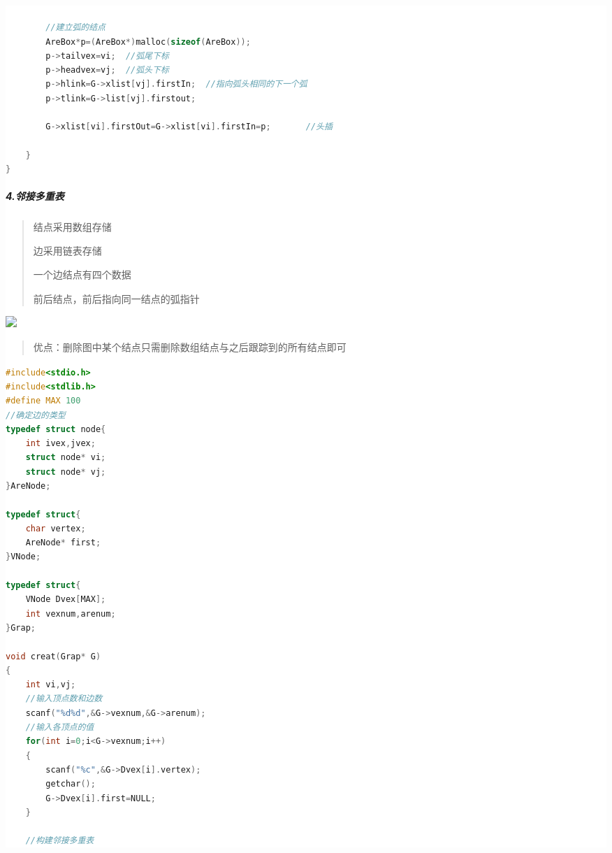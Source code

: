 ```c
        
        //建立弧的结点
        AreBox*p=(AreBox*)malloc(sizeof(AreBox));
        p->tailvex=vi;	//弧尾下标
        p->headvex=vj;	//弧头下标
        p->hlink=G->xlist[vj].firstIn;	//指向弧头相同的下一个弧
        p->tlink=G->list[vj].firstout;
        
        G->xlist[vi].firstOut=G->xlist[vi].firstIn=p;		//头插
        
	}
}
```



##### 4.邻接多重表

> 结点采用数组存储
>
> 边采用链表存储
>
> 一个边结点有四个数据
>
> 前后结点，前后指向同一结点的弧指针

![](D:\文件合集\markdown合集\数据结构与算法lesson\picture\邻接多重表.png)

> 优点：删除图中某个结点只需删除数组结点与之后跟踪到的所有结点即可

```c
#include<stdio.h>
#include<stdlib.h>
#define MAX 100
//确定边的类型
typedef struct node{
    int ivex,jvex;
    struct node* vi;
    struct node* vj;
}AreNode;

typedef struct{
    char vertex;
    AreNode* first;
}VNode;

typedef struct{
    VNode Dvex[MAX];
    int vexnum,arenum;
}Grap;

void creat(Grap* G)
{
    int vi,vj;
    //输入顶点数和边数
    scanf("%d%d",&G->vexnum,&G->arenum);
    //输入各顶点的值
    for(int i=0;i<G->vexnum;i++)
    {
        scanf("%c",&G->Dvex[i].vertex);
        getchar();
        G->Dvex[i].first=NULL;
    }
    
    //构建邻接多重表
```